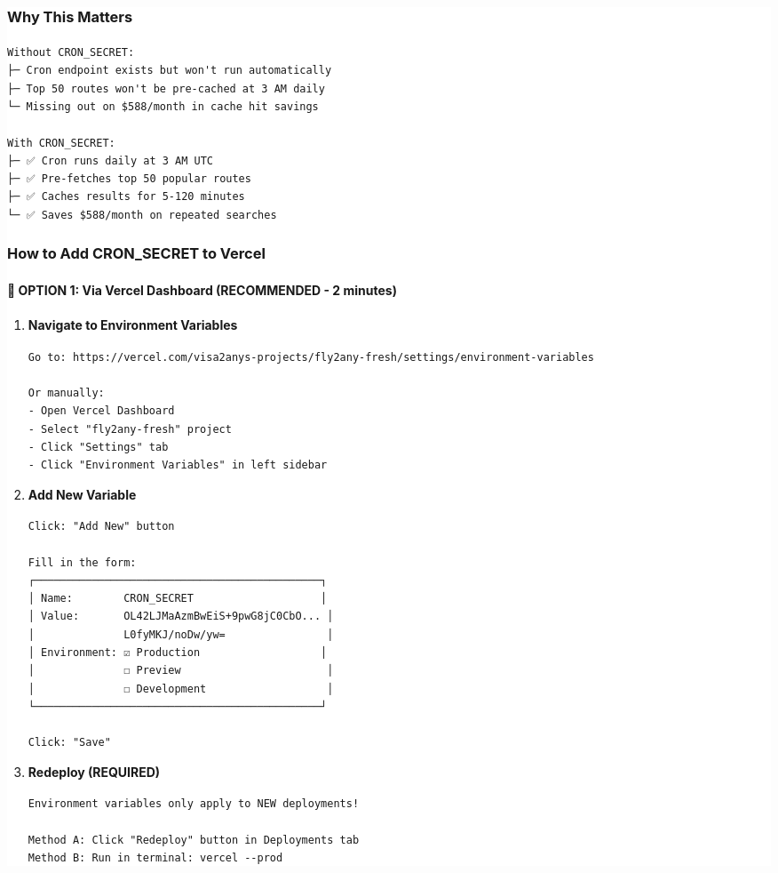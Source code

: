 ### Why This Matters
```
Without CRON_SECRET:
├─ Cron endpoint exists but won't run automatically
├─ Top 50 routes won't be pre-cached at 3 AM daily
└─ Missing out on $588/month in cache hit savings

With CRON_SECRET:
├─ ✅ Cron runs daily at 3 AM UTC
├─ ✅ Pre-fetches top 50 popular routes
├─ ✅ Caches results for 5-120 minutes
└─ ✅ Saves $588/month on repeated searches
```

### How to Add CRON_SECRET to Vercel

#### 🎯 OPTION 1: Via Vercel Dashboard (RECOMMENDED - 2 minutes)

1. **Navigate to Environment Variables**
   ```
   Go to: https://vercel.com/visa2anys-projects/fly2any-fresh/settings/environment-variables

   Or manually:
   - Open Vercel Dashboard
   - Select "fly2any-fresh" project
   - Click "Settings" tab
   - Click "Environment Variables" in left sidebar
   ```

2. **Add New Variable**
   ```
   Click: "Add New" button

   Fill in the form:
   ┌─────────────────────────────────────────────┐
   │ Name:        CRON_SECRET                    │
   │ Value:       OL42LJMaAzmBwEiS+9pwG8jC0CbO... │
   │              L0fyMKJ/noDw/yw=                │
   │ Environment: ☑ Production                   │
   │              ☐ Preview                       │
   │              ☐ Development                   │
   └─────────────────────────────────────────────┘

   Click: "Save"
   ```

3. **Redeploy (REQUIRED)**
   ```
   Environment variables only apply to NEW deployments!

   Method A: Click "Redeploy" button in Deployments tab
   Method B: Run in terminal: vercel --prod
   ```

